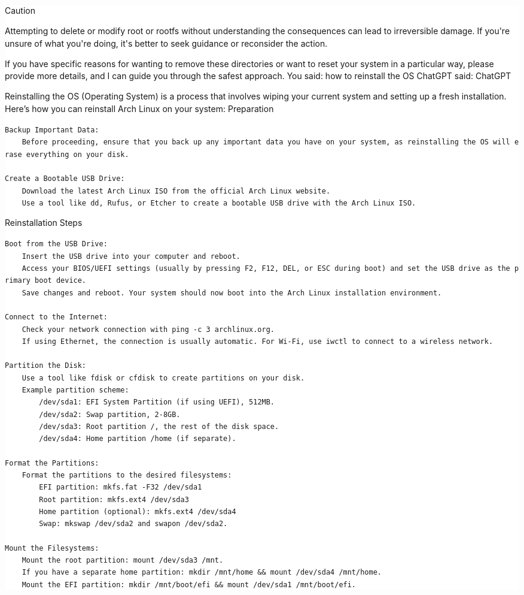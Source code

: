 Caution

Attempting to delete or modify root or rootfs without understanding the consequences can lead to irreversible damage. If you're unsure of what you're doing, it's better to seek guidance or reconsider the action.

If you have specific reasons for wanting to remove these directories or want to reset your system in a particular way, please provide more details, and I can guide you through the safest approach.
You said:
how to reinstall the OS
ChatGPT said:
ChatGPT

Reinstalling the OS (Operating System) is a process that involves wiping your current system and setting up a fresh installation. Here’s how you can reinstall Arch Linux on your system:
Preparation

    Backup Important Data:
        Before proceeding, ensure that you back up any important data you have on your system, as reinstalling the OS will erase everything on your disk.

    Create a Bootable USB Drive:
        Download the latest Arch Linux ISO from the official Arch Linux website.
        Use a tool like dd, Rufus, or Etcher to create a bootable USB drive with the Arch Linux ISO.

Reinstallation Steps

    Boot from the USB Drive:
        Insert the USB drive into your computer and reboot.
        Access your BIOS/UEFI settings (usually by pressing F2, F12, DEL, or ESC during boot) and set the USB drive as the primary boot device.
        Save changes and reboot. Your system should now boot into the Arch Linux installation environment.

    Connect to the Internet:
        Check your network connection with ping -c 3 archlinux.org.
        If using Ethernet, the connection is usually automatic. For Wi-Fi, use iwctl to connect to a wireless network.

    Partition the Disk:
        Use a tool like fdisk or cfdisk to create partitions on your disk.
        Example partition scheme:
            /dev/sda1: EFI System Partition (if using UEFI), 512MB.
            /dev/sda2: Swap partition, 2-8GB.
            /dev/sda3: Root partition /, the rest of the disk space.
            /dev/sda4: Home partition /home (if separate).

    Format the Partitions:
        Format the partitions to the desired filesystems:
            EFI partition: mkfs.fat -F32 /dev/sda1
            Root partition: mkfs.ext4 /dev/sda3
            Home partition (optional): mkfs.ext4 /dev/sda4
            Swap: mkswap /dev/sda2 and swapon /dev/sda2.

    Mount the Filesystems:
        Mount the root partition: mount /dev/sda3 /mnt.
        If you have a separate home partition: mkdir /mnt/home && mount /dev/sda4 /mnt/home.
        Mount the EFI partition: mkdir /mnt/boot/efi && mount /dev/sda1 /mnt/boot/efi.
